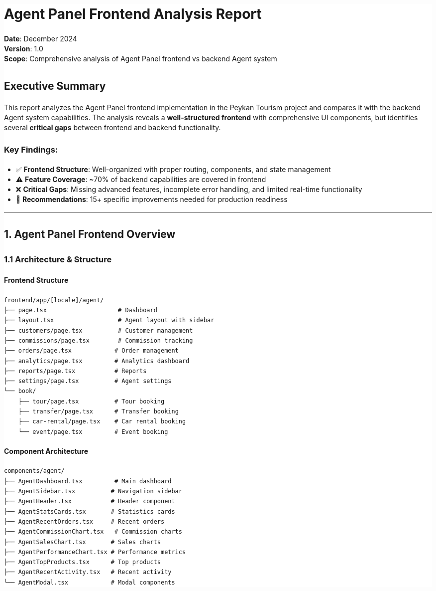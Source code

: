 # Agent Panel Frontend Analysis Report

**Date**: December 2024  
**Version**: 1.0  
**Scope**: Comprehensive analysis of Agent Panel frontend vs backend Agent system

## Executive Summary

This report analyzes the Agent Panel frontend implementation in the Peykan Tourism project and compares it with the backend Agent system capabilities. The analysis reveals a **well-structured frontend** with comprehensive UI components, but identifies several **critical gaps** between frontend and backend functionality.

### Key Findings:

- ✅ **Frontend Structure**: Well-organized with proper routing, components, and state management
- ⚠️ **Feature Coverage**: ~70% of backend capabilities are covered in frontend
- ❌ **Critical Gaps**: Missing advanced features, incomplete error handling, and limited real-time functionality
- 🔧 **Recommendations**: 15+ specific improvements needed for production readiness

---

## 1. Agent Panel Frontend Overview

### 1.1 Architecture & Structure

#### **Frontend Structure**

```
frontend/app/[locale]/agent/
├── page.tsx                    # Dashboard
├── layout.tsx                  # Agent layout with sidebar
├── customers/page.tsx          # Customer management
├── commissions/page.tsx        # Commission tracking
├── orders/page.tsx            # Order management
├── analytics/page.tsx         # Analytics dashboard
├── reports/page.tsx           # Reports
├── settings/page.tsx          # Agent settings
└── book/
    ├── tour/page.tsx          # Tour booking
    ├── transfer/page.tsx      # Transfer booking
    ├── car-rental/page.tsx    # Car rental booking
    └── event/page.tsx         # Event booking
```

#### **Component Architecture**

```
components/agent/
├── AgentDashboard.tsx         # Main dashboard
├── AgentSidebar.tsx          # Navigation sidebar
├── AgentHeader.tsx           # Header component
├── AgentStatsCards.tsx       # Statistics cards
├── AgentRecentOrders.tsx     # Recent orders
├── AgentCommissionChart.tsx   # Commission charts
├── AgentSalesChart.tsx       # Sales charts
├── AgentPerformanceChart.tsx # Performance metrics
├── AgentTopProducts.tsx      # Top products
├── AgentRecentActivity.tsx   # Recent activity
└── AgentModal.tsx            # Modal components
```
